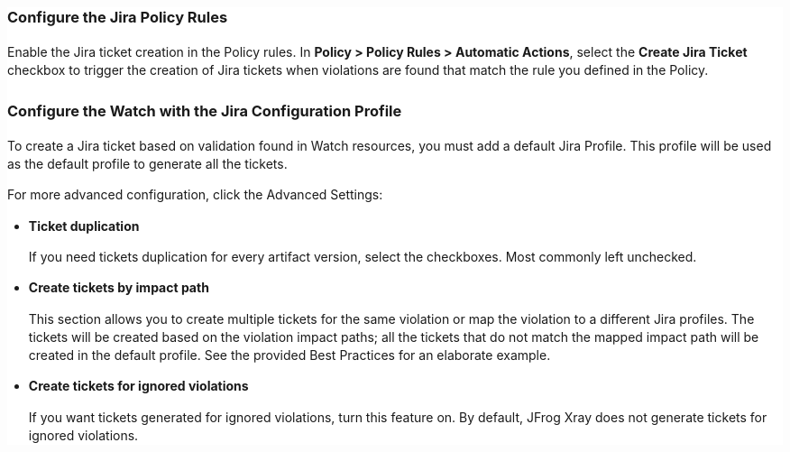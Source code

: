 ### Configure the Jira Policy Rules <a href="#uuid-2f862932-e821-27e8-9d33-9fe6f3ed9f05" id="uuid-2f862932-e821-27e8-9d33-9fe6f3ed9f05"></a>

Enable the Jira ticket creation in the Policy rules. In **Policy > Policy Rules > Automatic Actions**, select the **Create Jira Ticket** checkbox to trigger the creation of Jira tickets when violations are found that match the rule you defined in the Policy.

### Configure the Watch with the Jira Configuration Profile <a href="#uuid-ffb9e3db-f2dc-6c8a-9624-25e5c111ab07" id="uuid-ffb9e3db-f2dc-6c8a-9624-25e5c111ab07"></a>

To create a Jira ticket based on validation found in Watch resources, you must add a default Jira Profile. This profile will be used as the default profile to generate all the tickets.

For more advanced configuration, click the Advanced Settings:

*   **Ticket duplication**

    If you need tickets duplication for every artifact version, select the checkboxes. Most commonly left unchecked.
*   **Create tickets by impact path**

    This section allows you to create multiple tickets for the same violation or map the violation to a different Jira profiles. The tickets will be created based on the violation impact paths; all the tickets that do not match the mapped impact path will be created in the default profile. See the provided Best Practices for an elaborate example.
*   **Create tickets for ignored violations**

    If you want tickets generated for ignored violations, turn this feature on. By default, JFrog Xray does not generate tickets for ignored violations.
